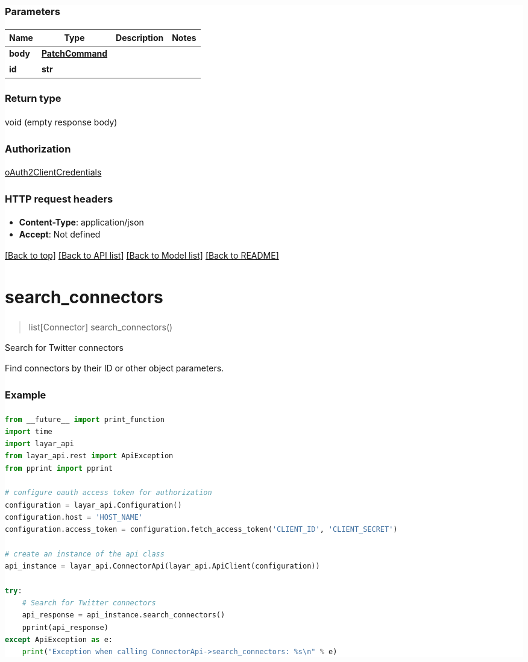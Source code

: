 ### Parameters

Name | Type | Description  | Notes
------------- | ------------- | ------------- | -------------
 **body** | [**PatchCommand**](PatchCommand.md)|  | 
 **id** | **str**|  | 

### Return type

void (empty response body)

### Authorization

[oAuth2ClientCredentials](../README.md#oAuth2ClientCredentials)

### HTTP request headers

 - **Content-Type**: application/json
 - **Accept**: Not defined

[[Back to top]](#) [[Back to API list]](../README.md#documentation-for-api-endpoints) [[Back to Model list]](../README.md#documentation-for-models) [[Back to README]](../README.md)

# **search_connectors**
> list[Connector] search_connectors()

Search for Twitter connectors

Find connectors by their ID or other object parameters.

### Example
```python
from __future__ import print_function
import time
import layar_api
from layar_api.rest import ApiException
from pprint import pprint

# configure oauth access token for authorization
configuration = layar_api.Configuration()
configuration.host = 'HOST_NAME'
configuration.access_token = configuration.fetch_access_token('CLIENT_ID', 'CLIENT_SECRET')

# create an instance of the api class
api_instance = layar_api.ConnectorApi(layar_api.ApiClient(configuration))

try:
    # Search for Twitter connectors
    api_response = api_instance.search_connectors()
    pprint(api_response)
except ApiException as e:
    print("Exception when calling ConnectorApi->search_connectors: %s\n" % e)
```
